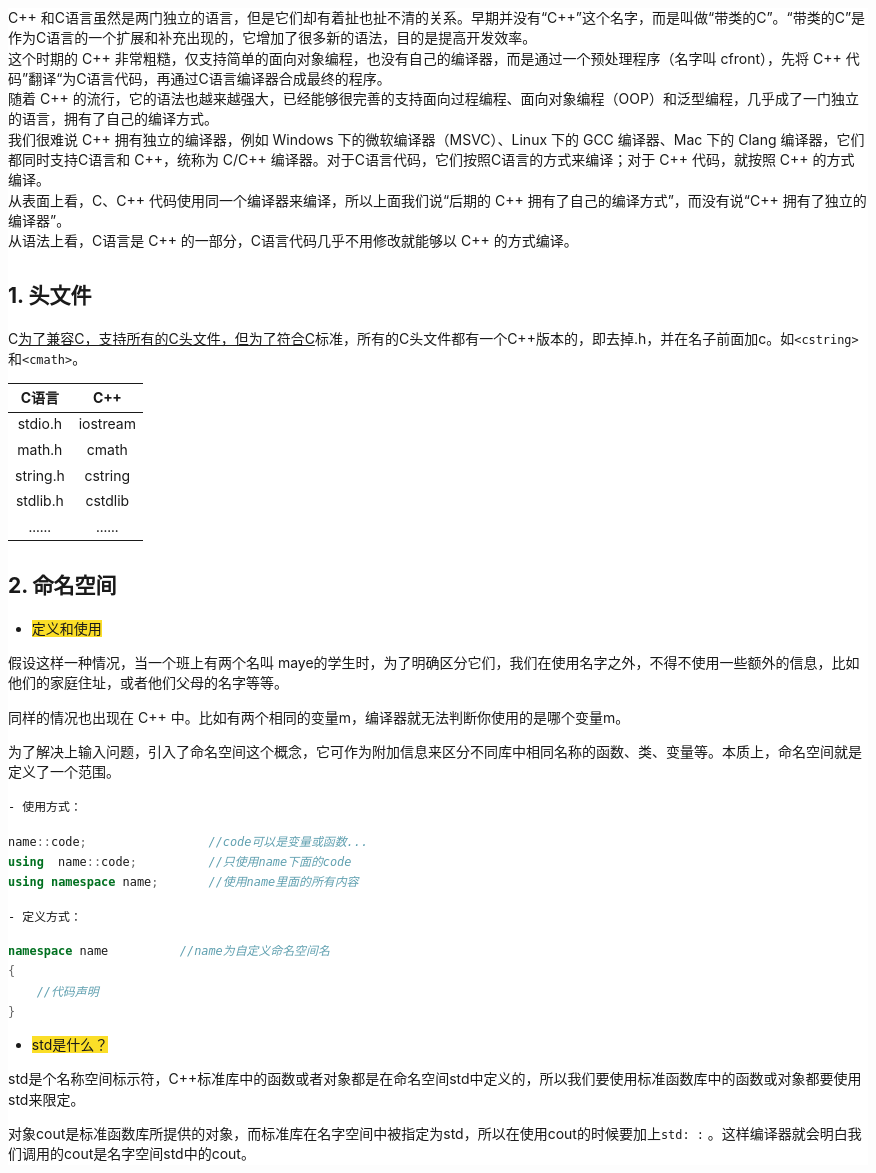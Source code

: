 C++ 和C语言虽然是两门独立的语言，但是它们却有着扯也扯不清的关系。早期并没有“C++”这个名字，而是叫做“带类的C”。“带类的C”是作为C语言的一个扩展和补充出现的，它增加了很多新的语法，目的是提高开发效率。  
这个时期的 C++ 非常粗糙，仅支持简单的面向对象编程，也没有自己的编译器，而是通过一个预处理程序（名字叫 cfront），先将 C++ 代码”翻译“为C语言代码，再通过C语言编译器合成最终的程序。  
随着 C++ 的流行，它的语法也越来越强大，已经能够很完善的支持面向过程编程、面向对象编程（OOP）和泛型编程，几乎成了一门独立的语言，拥有了自己的编译方式。  
我们很难说 C++ 拥有独立的编译器，例如 Windows 下的微软编译器（MSVC）、Linux 下的 GCC 编译器、Mac 下的 Clang 编译器，它们都同时支持C语言和 C++，统称为 C/C++ 编译器。对于C语言代码，它们按照C语言的方式来编译；对于 C++ 代码，就按照 C++ 的方式编译。  
从表面上看，C、C++ 代码使用同一个编译器来编译，所以上面我们说“后期的 C++ 拥有了自己的编译方式”，而没有说“C++ 拥有了独立的编译器”。  
从语法上看，C语言是 C++ 的一部分，C语言代码几乎不用修改就能够以 C++ 的方式编译。

## 1. 头文件
C<u>为了兼容C，支持所有的C头文件，但为了符合C</u>标准，所有的C头文件都有一个C++版本的，即去掉.h，并在名子前面加c。如`<cstring>`和`<cmath>`。

| C语言 | C++ |
| :---: | :---: |
| stdio.h | iostream |
| math.h | cmath |
| string.h | cstring |
| stdlib.h | cstdlib |
| ...... | ...... |


## 2. 命名空间
+ <font style="background-color:#FBDE28;">定义和使用</font>

假设这样一种情况，当一个班上有两个名叫 maye的学生时，为了明确区分它们，我们在使用名字之外，不得不使用一些额外的信息，比如他们的家庭住址，或者他们父母的名字等等。

同样的情况也出现在 C++ 中。比如有两个相同的变量m，编译器就无法判断你使用的是哪个变量m。

为了解决上输入问题，引入了命名空间这个概念，它可作为附加信息来区分不同库中相同名称的函数、类、变量等。本质上，命名空间就是定义了一个范围。

    - 使用方式： 

```cpp
name::code;					//code可以是变量或函数...
using  name::code;			//只使用name下面的code
using namespace name;		//使用name里面的所有内容
```

    - 定义方式： 

```cpp
namespace name			//name为自定义命名空间名
{
	//代码声明
}
```

+ <font style="background-color:#FBDE28;">std是什么？</font>

std是个名称空间标示符，C++标准库中的函数或者对象都是在命名空间std中定义的，所以我们要使用标准函数库中的函数或对象都要使用std来限定。

对象cout是标准函数库所提供的对象，而标准库在名字空间中被指定为std，所以在使用cout的时候要加上`std: :` 。这样编译器就会明白我们调用的cout是名字空间std中的cout。
